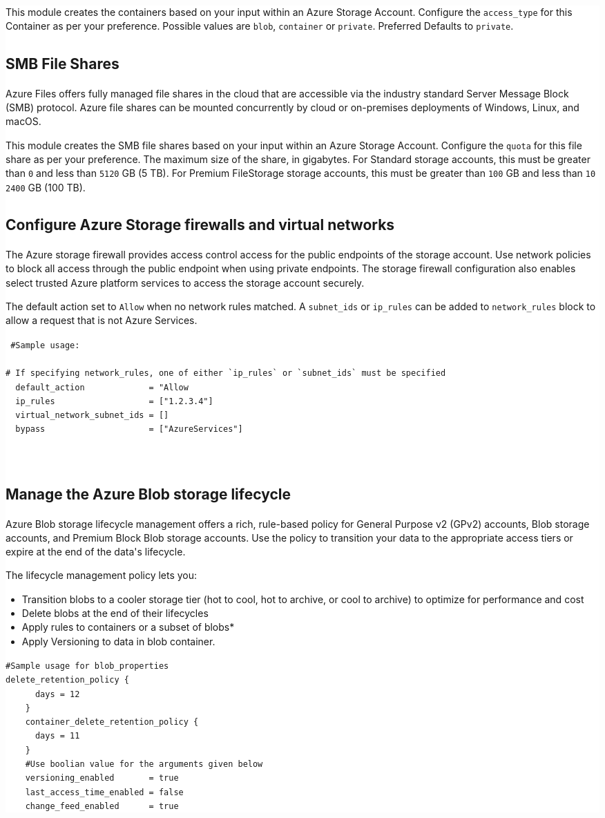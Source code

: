 This module creates the containers based on your input within an Azure Storage Account.  Configure the `access_type` for this Container as per your preference. Possible values are `blob`, `container` or `private`. Preferred Defaults to `private`.

## SMB File Shares

Azure Files offers fully managed file shares in the cloud that are accessible via the industry standard Server Message Block (SMB) protocol. Azure file shares can be mounted concurrently by cloud or on-premises deployments of Windows, Linux, and macOS.

This module creates the SMB file shares based on your input within an Azure Storage Account.  Configure the `quota` for this file share as per your preference. The maximum size of the share, in gigabytes. For Standard storage accounts, this must be greater than `0` and less than `5120` GB (5 TB). For Premium FileStorage storage accounts, this must be greater than `100` GB and less than `102400` GB (100 TB).

## Configure Azure Storage firewalls and virtual networks

The Azure storage firewall provides access control access for the public endpoints of the storage account.  Use network policies to block all access through the public endpoint when using private endpoints. The storage firewall configuration also enables select trusted Azure platform services to access the storage account securely.

The default action set to `Allow` when no network rules matched. A `subnet_ids` or `ip_rules` can be added to `network_rules` block to allow a request that is not Azure Services.

```hcl
 #Sample usage:

# If specifying network_rules, one of either `ip_rules` or `subnet_ids` must be specified
  default_action             = "Allow
  ip_rules                   = ["1.2.3.4"]
  virtual_network_subnet_ids = []
  bypass                     = ["AzureServices"]

  
```
  ## Manage the Azure Blob storage lifecycle

Azure Blob storage lifecycle management offers a rich, rule-based policy for General Purpose v2 (GPv2) accounts, Blob storage accounts, and Premium Block Blob storage accounts. Use the policy to transition your data to the appropriate access tiers or expire at the end of the data's lifecycle.

The lifecycle management policy lets you:

* Transition blobs to a cooler storage tier (hot to cool, hot to archive, or cool to archive) to optimize for performance and cost
* Delete blobs at the end of their lifecycles
* Apply rules to containers or a subset of blobs*
* Apply Versioning to data in blob container.

```hcl
#Sample usage for blob_properties
delete_retention_policy {
      days = 12
    }
    container_delete_retention_policy {
      days = 11
    }
    #Use boolian value for the arguments given below
    versioning_enabled       = true
    last_access_time_enabled = false
    change_feed_enabled      = true
```


  [opstree_homepage]: https://opstree.github.io/
  [opstree_avatar]: https://img.cloudposse.com/150x150/https://github.com/opstree.png
[deepak_homepage]: https://gitlab.com/deepak.kumar34
[deepak_avatar]: https://gitlab.com/uploads/-/system/user/avatar/10842436/avatar.png?width=400